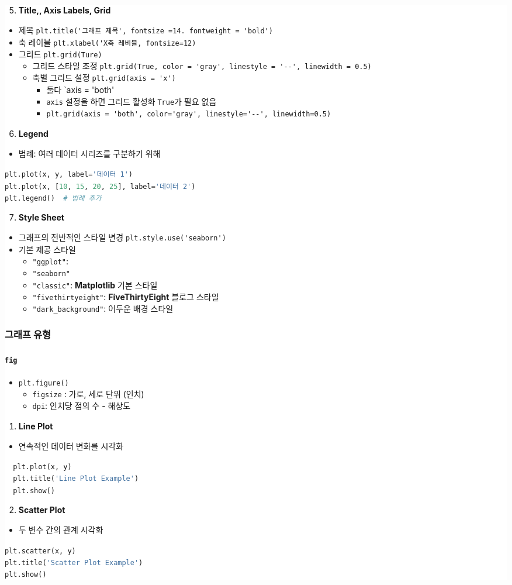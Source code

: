 5. **Title,, Axis Labels, Grid**
- 제목
`plt.title('그래프 제목', fontsize =14. fontweight = 'bold')`
- 축 레이블
`plt.xlabel('X축 레비블, fontsize=12)`
- 그리드
`plt.grid(Ture)`
  - 그리드 스타일 조정
  `plt.grid(True, color = 'gray', linestyle = '--', linewidth = 0.5)`
  - 축별 그리드 설정
  `plt.grid(axis = 'x')`
    - 둘다 `axis = 'both'
    - `axis` 설정을 하면 그리드 활성화 `True`가 필요 없음
    - `plt.grid(axis = 'both', color='gray', linestyle='--', linewidth=0.5)`

6. **Legend**
- 범례: 여러 데이터 시리즈를 구분하기 위해

```py
plt.plot(x, y, label='데이터 1')
plt.plot(x, [10, 15, 20, 25], label='데이터 2')
plt.legend()  # 범례 추가
```

7. **Style Sheet**
- 그래프의 전반적인 스타일 변경
`plt.style.use('seaborn')`
- 기본 제공 스타일
  - `"ggplot"`: 
  - `"seaborn"`
  - `"classic"`: **Matplotlib** 기본 스타일
  - `"fivethirtyeight"`: **FiveThirtyEight** 블로그 스타일
  - `"dark_background"`: 어두운 배경 스타일

### 그래프 유형
#### `fig` 
- `plt.figure()`
  - `figsize` : 가로, 세로 단위 (인치)
  - `dpi`: 인치당 점의 수 - 해상도
1. **Line Plot**
- 연속적인 데이터 변화를 시각화

```py
  plt.plot(x, y)
  plt.title('Line Plot Example')
  plt.show()
```

2. **Scatter Plot**
- 두 변수 간의 관계 시각화

```py
plt.scatter(x, y)
plt.title('Scatter Plot Example')
plt.show()
```
